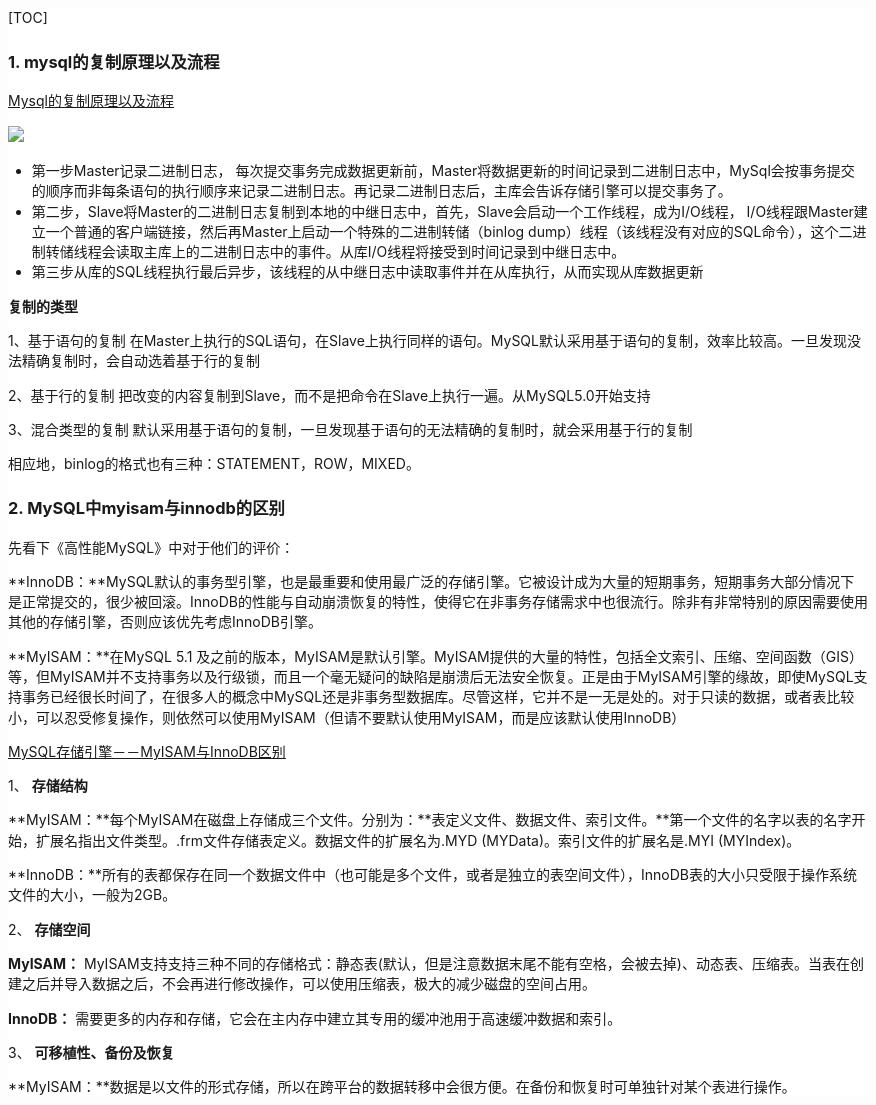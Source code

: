 [TOC]


###  1. mysql的复制原理以及流程
[Mysql的复制原理以及流程](https://www.jianshu.com/p/63c1a1babfd1)

![](https://upload-images.jianshu.io/upload_images/1446087-4a37bbc9d7cca56b.png?imageMogr2/auto-orient/strip%7CimageView2/2/w/1000)

* 第一步Master记录二进制日志， 每次提交事务完成数据更新前，Master将数据更新的时间记录到二进制日志中，MySql会按事务提交的顺序而非每条语句的执行顺序来记录二进制日志。再记录二进制日志后，主库会告诉存储引擎可以提交事务了。
* 第二步，Slave将Master的二进制日志复制到本地的中继日志中，首先，Slave会启动一个工作线程，成为I/O线程， I/O线程跟Master建立一个普通的客户端链接，然后再Master上启动一个特殊的二进制转储（binlog dump）线程（该线程没有对应的SQL命令），这个二进制转储线程会读取主库上的二进制日志中的事件。从库I/O线程将接受到时间记录到中继日志中。
* 第三步从库的SQL线程执行最后异步，该线程的从中继日志中读取事件并在从库执行，从而实现从库数据更新

**复制的类型**

1、基于语句的复制
在Master上执行的SQL语句，在Slave上执行同样的语句。MySQL默认采用基于语句的复制，效率比较高。一旦发现没法精确复制时，会自动选着基于行的复制

2、基于行的复制
把改变的内容复制到Slave，而不是把命令在Slave上执行一遍。从MySQL5.0开始支持

3、混合类型的复制
默认采用基于语句的复制，一旦发现基于语句的无法精确的复制时，就会采用基于行的复制

相应地，binlog的格式也有三种：STATEMENT，ROW，MIXED。

### 2. MySQL中myisam与innodb的区别

先看下《高性能MySQL》中对于他们的评价：

**InnoDB：**MySQL默认的事务型引擎，也是最重要和使用最广泛的存储引擎。它被设计成为大量的短期事务，短期事务大部分情况下是正常提交的，很少被回滚。InnoDB的性能与自动崩溃恢复的特性，使得它在非事务存储需求中也很流行。除非有非常特别的原因需要使用其他的存储引擎，否则应该优先考虑InnoDB引擎。



**MyISAM：**在MySQL 5.1 及之前的版本，MyISAM是默认引擎。MyISAM提供的大量的特性，包括全文索引、压缩、空间函数（GIS）等，但MyISAM并不支持事务以及行级锁，而且一个毫无疑问的缺陷是崩溃后无法安全恢复。正是由于MyISAM引擎的缘故，即使MySQL支持事务已经很长时间了，在很多人的概念中MySQL还是非事务型数据库。尽管这样，它并不是一无是处的。对于只读的数据，或者表比较小，可以忍受修复操作，则依然可以使用MyISAM（但请不要默认使用MyISAM，而是应该默认使用InnoDB）

[MySQL存储引擎－－MyISAM与InnoDB区别](https://segmentfault.com/a/1190000008227211)

1、 **存储结构**

**MyISAM：**每个MyISAM在磁盘上存储成三个文件。分别为：**表定义文件、数据文件、索引文件。**第一个文件的名字以表的名字开始，扩展名指出文件类型。.frm文件存储表定义。数据文件的扩展名为.MYD (MYData)。索引文件的扩展名是.MYI (MYIndex)。

**InnoDB：**所有的表都保存在同一个数据文件中（也可能是多个文件，或者是独立的表空间文件），InnoDB表的大小只受限于操作系统文件的大小，一般为2GB。

2、 **存储空间**

**MyISAM：** MyISAM支持支持三种不同的存储格式：静态表(默认，但是注意数据末尾不能有空格，会被去掉)、动态表、压缩表。当表在创建之后并导入数据之后，不会再进行修改操作，可以使用压缩表，极大的减少磁盘的空间占用。

**InnoDB：** 需要更多的内存和存储，它会在主内存中建立其专用的缓冲池用于高速缓冲数据和索引。

3、 **可移植性、备份及恢复**

**MyISAM：**数据是以文件的形式存储，所以在跨平台的数据转移中会很方便。在备份和恢复时可单独针对某个表进行操作。
